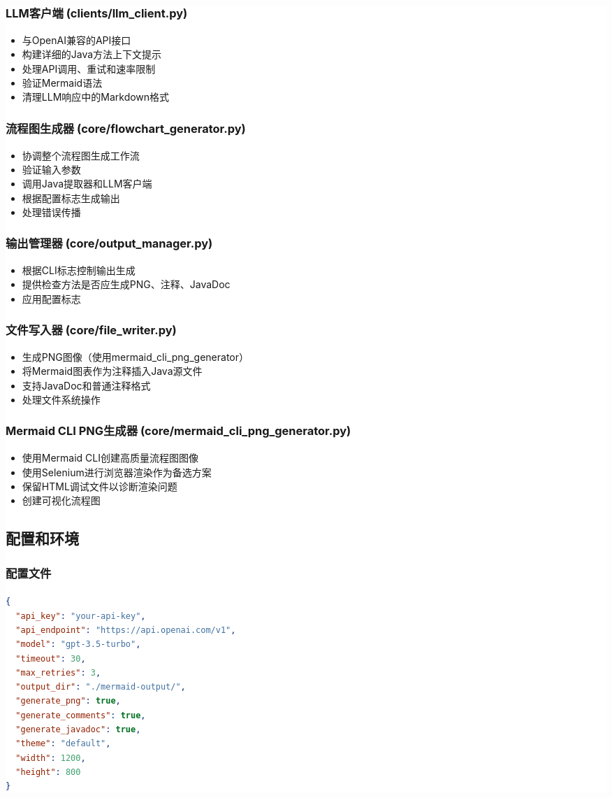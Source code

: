 ### LLM客户端 (clients/llm_client.py)
- 与OpenAI兼容的API接口
- 构建详细的Java方法上下文提示
- 处理API调用、重试和速率限制
- 验证Mermaid语法
- 清理LLM响应中的Markdown格式

### 流程图生成器 (core/flowchart_generator.py)
- 协调整个流程图生成工作流
- 验证输入参数
- 调用Java提取器和LLM客户端
- 根据配置标志生成输出
- 处理错误传播

### 输出管理器 (core/output_manager.py)
- 根据CLI标志控制输出生成
- 提供检查方法是否应生成PNG、注释、JavaDoc
- 应用配置标志

### 文件写入器 (core/file_writer.py)
- 生成PNG图像（使用mermaid_cli_png_generator）
- 将Mermaid图表作为注释插入Java源文件
- 支持JavaDoc和普通注释格式
- 处理文件系统操作

### Mermaid CLI PNG生成器 (core/mermaid_cli_png_generator.py)
- 使用Mermaid CLI创建高质量流程图图像
- 使用Selenium进行浏览器渲染作为备选方案
- 保留HTML调试文件以诊断渲染问题
- 创建可视化流程图

## 配置和环境

### 配置文件
```json
{
  "api_key": "your-api-key",
  "api_endpoint": "https://api.openai.com/v1",
  "model": "gpt-3.5-turbo",
  "timeout": 30,
  "max_retries": 3,
  "output_dir": "./mermaid-output/",
  "generate_png": true,
  "generate_comments": true,
  "generate_javadoc": true,
  "theme": "default",
  "width": 1200,
  "height": 800
}
```
